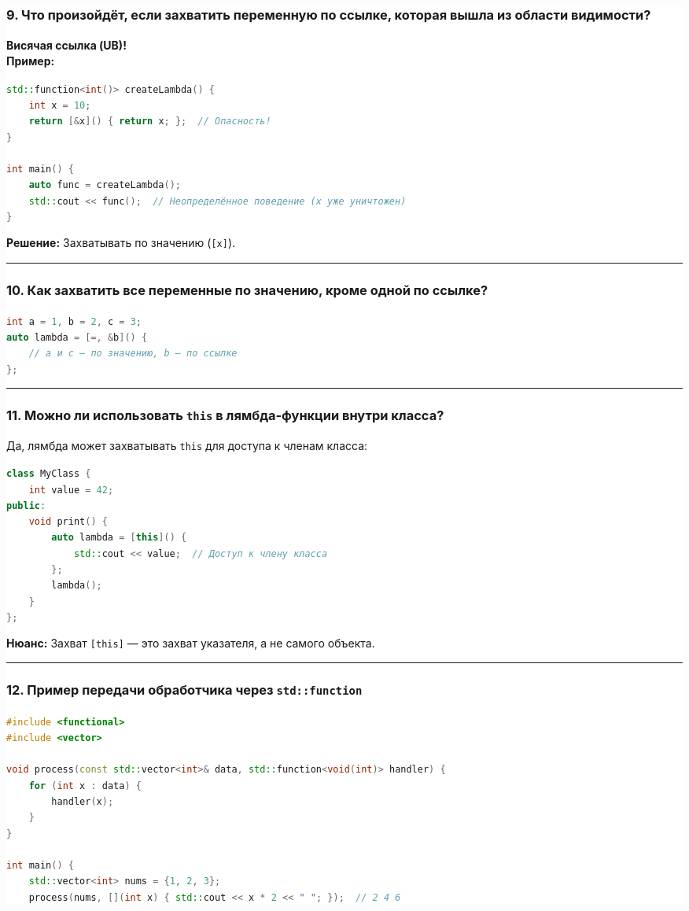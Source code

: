 
### 9. Что произойдёт, если захватить переменную по ссылке, которая вышла из области видимости?
**Висячая ссылка (UB)!**  
**Пример:**
```c++
std::function<int()> createLambda() {
    int x = 10;
    return [&x]() { return x; };  // Опасность!
}

int main() {
    auto func = createLambda();
    std::cout << func();  // Неопределённое поведение (x уже уничтожен)
}
```
**Решение:** Захватывать по значению (`[x]`).

---

### 10. Как захватить все переменные по значению, кроме одной по ссылке?
```c++
int a = 1, b = 2, c = 3;
auto lambda = [=, &b]() { 
    // a и c — по значению, b — по ссылке
};
```

---

### 11. Можно ли использовать `this` в лямбда-функции внутри класса?
Да, лямбда может захватывать `this` для доступа к членам класса:
```c++
class MyClass {
    int value = 42;
public:
    void print() {
        auto lambda = [this]() { 
            std::cout << value;  // Доступ к члену класса
        };
        lambda();
    }
};
```

**Нюанс:** Захват `[this]` — это захват указателя, а не самого объекта.

---

### 12. Пример передачи обработчика через `std::function`
```c++
#include <functional>
#include <vector>

void process(const std::vector<int>& data, std::function<void(int)> handler) {
    for (int x : data) {
        handler(x);
    }
}

int main() {
    std::vector<int> nums = {1, 2, 3};
    process(nums, [](int x) { std::cout << x * 2 << " "; });  // 2 4 6
```